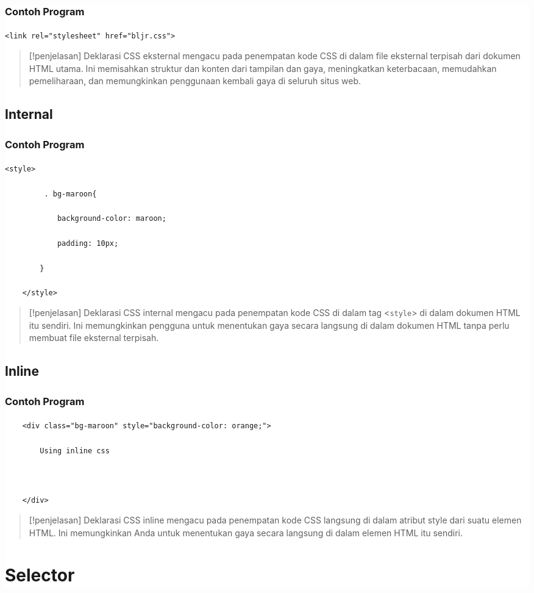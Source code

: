 ### Contoh Program
```
<link rel="stylesheet" href="bljr.css">
```

> [!penjelasan]
> Deklarasi CSS eksternal mengacu pada penempatan kode CSS di dalam file eksternal terpisah dari dokumen HTML utama. Ini memisahkan struktur dan konten dari tampilan dan gaya, meningkatkan keterbacaan, memudahkan pemeliharaan, dan memungkinkan penggunaan kembali gaya di seluruh situs web.

## Internal

### Contoh Program
```
<style>

         . bg-maroon{

            background-color: maroon;

            padding: 10px;

        }

    </style>
```

> [!penjelasan]
> Deklarasi CSS internal mengacu pada penempatan kode CSS di dalam tag <`style`> di dalam dokumen HTML itu sendiri. Ini memungkinkan pengguna untuk menentukan gaya secara langsung di dalam dokumen HTML tanpa perlu membuat file eksternal terpisah. 

## Inline

### Contoh Program
```
    <div class="bg-maroon" style="background-color: orange;">

        Using inline css

  

    </div>
```

> [!penjelasan]
> Deklarasi CSS inline mengacu pada penempatan kode CSS langsung di dalam atribut style dari suatu elemen HTML. Ini memungkinkan Anda untuk menentukan gaya secara langsung di dalam elemen HTML itu sendiri.

# Selector
